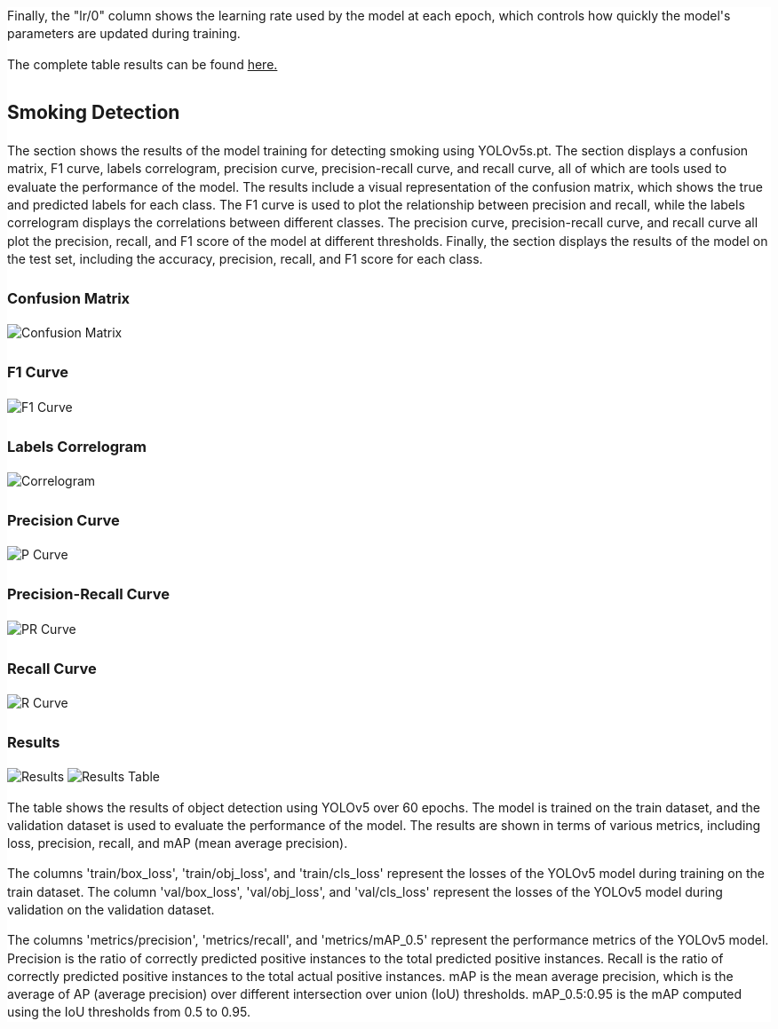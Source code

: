 Finally, the "lr/0" column shows the learning rate used by the model at each epoch, which controls how quickly the model's parameters are updated during training.

The complete table results can be found [here.](./results/violence_detection/results.csv)

## Smoking Detection
The section shows the results of the model training for detecting smoking using YOLOv5s.pt. The section displays a confusion matrix, F1 curve, labels correlogram, precision curve, precision-recall curve, and recall curve, all of which are tools used to evaluate the performance of the model. The results include a visual representation of the confusion matrix, which shows the true and predicted labels for each class. The F1 curve is used to plot the relationship between precision and recall, while the labels correlogram displays the correlations between different classes. The precision curve, precision-recall curve, and recall curve all plot the precision, recall, and F1 score of the model at different thresholds. Finally, the section displays the results of the model on the test set, including the accuracy, precision, recall, and F1 score for each class.
### Confusion Matrix
![Confusion Matrix](./results/smoking_detection/confusion_matrix.png)
### F1 Curve
![F1 Curve](./results/smoking_detection/F1_curve.png)
### Labels Correlogram
![Correlogram](./results/smoking_detection/labels_correlogram.jpg)
### Precision Curve
![P Curve](./results/smoking_detection/P_curve.png)
### Precision-Recall Curve
![PR Curve](./results/smoking_detection/PR_curve.png)
### Recall Curve
![R Curve](./results/smoking_detection/R_curve.png)

### Results
![Results](./results/smoking_detection/results.png)
![Results Table](./results/smoking_detection/results_table.png)

The table shows the results of object detection using YOLOv5 over 60 epochs. The model is trained on the train dataset, and the validation dataset is used to evaluate the performance of the model. The results are shown in terms of various metrics, including loss, precision, recall, and mAP (mean average precision).

The columns 'train/box_loss', 'train/obj_loss', and 'train/cls_loss' represent the losses of the YOLOv5 model during training on the train dataset. The column 'val/box_loss', 'val/obj_loss', and 'val/cls_loss' represent the losses of the YOLOv5 model during validation on the validation dataset.

The columns 'metrics/precision', 'metrics/recall', and 'metrics/mAP_0.5' represent the performance metrics of the YOLOv5 model. Precision is the ratio of correctly predicted positive instances to the total predicted positive instances. Recall is the ratio of correctly predicted positive instances to the total actual positive instances. mAP is the mean average precision, which is the average of AP (average precision) over different intersection over union (IoU) thresholds. mAP_0.5:0.95 is the mAP computed using the IoU thresholds from 0.5 to 0.95.
